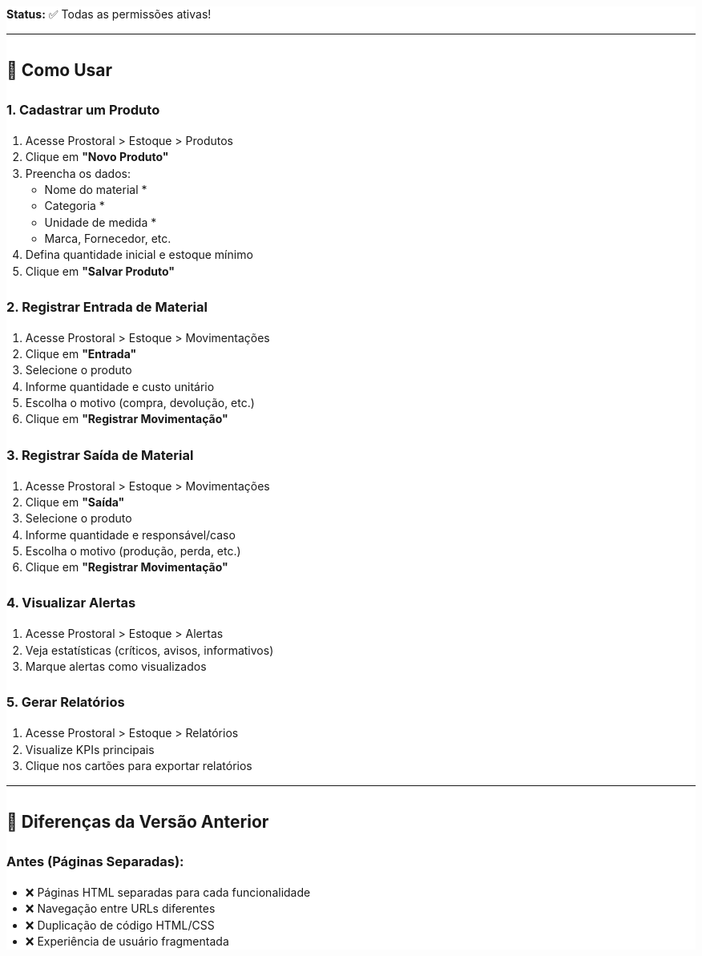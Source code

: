 **Status:** ✅ Todas as permissões ativas!

---

## 🚀 Como Usar

### 1. **Cadastrar um Produto**
1. Acesse Prostoral > Estoque > Produtos
2. Clique em **"Novo Produto"**
3. Preencha os dados:
   - Nome do material *
   - Categoria *
   - Unidade de medida *
   - Marca, Fornecedor, etc.
4. Defina quantidade inicial e estoque mínimo
5. Clique em **"Salvar Produto"**

### 2. **Registrar Entrada de Material**
1. Acesse Prostoral > Estoque > Movimentações
2. Clique em **"Entrada"**
3. Selecione o produto
4. Informe quantidade e custo unitário
5. Escolha o motivo (compra, devolução, etc.)
6. Clique em **"Registrar Movimentação"**

### 3. **Registrar Saída de Material**
1. Acesse Prostoral > Estoque > Movimentações
2. Clique em **"Saída"**
3. Selecione o produto
4. Informe quantidade e responsável/caso
5. Escolha o motivo (produção, perda, etc.)
6. Clique em **"Registrar Movimentação"**

### 4. **Visualizar Alertas**
1. Acesse Prostoral > Estoque > Alertas
2. Veja estatísticas (críticos, avisos, informativos)
3. Marque alertas como visualizados

### 5. **Gerar Relatórios**
1. Acesse Prostoral > Estoque > Relatórios
2. Visualize KPIs principais
3. Clique nos cartões para exportar relatórios

---

## 🎯 Diferenças da Versão Anterior

### **Antes (Páginas Separadas):**
- ❌ Páginas HTML separadas para cada funcionalidade
- ❌ Navegação entre URLs diferentes
- ❌ Duplicação de código HTML/CSS
- ❌ Experiência de usuário fragmentada
